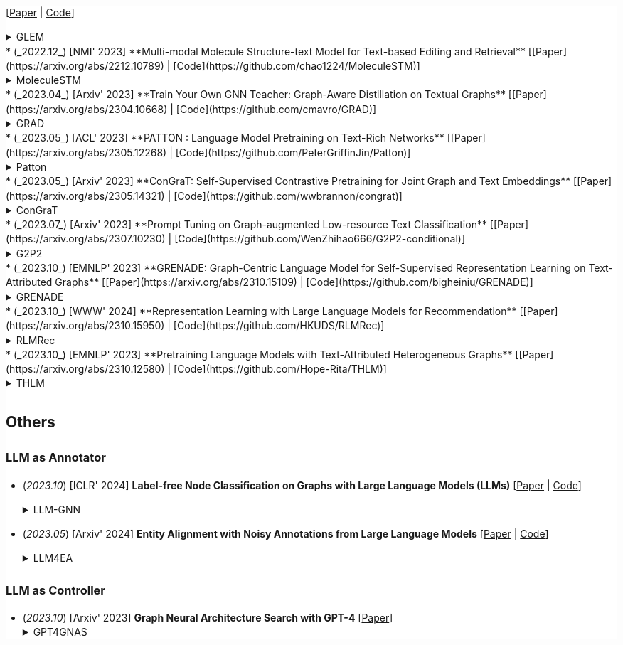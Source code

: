 [[Paper](https://arxiv.org/abs/2210.14709) | [Code](https://github.com/AndyJZhao/GLEM)]
   <details close><summary>GLEM</summary></details>
* (_2022.12_) [NMI' 2023] **Multi-modal Molecule Structure-text Model for Text-based Editing and Retrieval** 
[[Paper](https://arxiv.org/abs/2212.10789) | [Code](https://github.com/chao1224/MoleculeSTM)]
   <details close><summary>MoleculeSTM</summary></details>
* (_2023.04_) [Arxiv' 2023] **Train Your Own GNN Teacher: Graph-Aware Distillation on Textual Graphs** 
[[Paper](https://arxiv.org/abs/2304.10668) | [Code](https://github.com/cmavro/GRAD)]
   <details close><summary>GRAD</summary></details>
* (_2023.05_) [ACL' 2023] **PATTON : Language Model Pretraining on Text-Rich Networks** 
[[Paper](https://arxiv.org/abs/2305.12268) | [Code](https://github.com/PeterGriffinJin/Patton)]
   <details close><summary>Patton</summary></details>
* (_2023.05_) [Arxiv' 2023] **ConGraT: Self-Supervised Contrastive Pretraining for Joint Graph and Text Embeddings** 
[[Paper](https://arxiv.org/abs/2305.14321) | [Code](https://github.com/wwbrannon/congrat)]
   <details close><summary>ConGraT</summary></details>
* (_2023.07_) [Arxiv' 2023] **Prompt Tuning on Graph-augmented Low-resource Text Classification** 
[[Paper](https://arxiv.org/abs/2307.10230) | [Code](https://github.com/WenZhihao666/G2P2-conditional)]
   <details close><summary>G2P2</summary></details>
* (_2023.10_) [EMNLP' 2023] **GRENADE: Graph-Centric Language Model for Self-Supervised Representation Learning on Text-Attributed Graphs** 
[[Paper](https://arxiv.org/abs/2310.15109) | [Code](https://github.com/bigheiniu/GRENADE)]
   <details close><summary>GRENADE</summary></details>
* (_2023.10_) [WWW' 2024] **Representation Learning with Large Language Models for Recommendation** 
[[Paper](https://arxiv.org/abs/2310.15950) | [Code](https://github.com/HKUDS/RLMRec)]
   <details close><summary>RLMRec</summary></details>
* (_2023.10_) [EMNLP' 2023] **Pretraining Language Models with Text-Attributed Heterogeneous Graphs** 
[[Paper](https://arxiv.org/abs/2310.12580) | [Code](https://github.com/Hope-Rita/THLM)]
   <details close><summary>THLM</summary></details>


## Others

### LLM as Annotator

* (_2023.10_) [ICLR' 2024] **Label-free Node Classification on Graphs with Large Language Models (LLMs)** [[Paper](https://arxiv.org/abs/2310.18152) | [Code](https://github.com/CurryTang/LLMGNN)]
   <details close><summary>LLM-GNN</summary></details>

* (_2023.05_) [Arxiv' 2024] **Entity Alignment with Noisy Annotations from Large Language Models** [[Paper](https://arxiv.org/pdf/2405.16806) | [Code](https://github.com/chensyCN/llm4ea_official)]
   <details close><summary>LLM4EA</summary></details>

### LLM as Controller

* (_2023.10_) [Arxiv' 2023] **Graph Neural Architecture Search with GPT-4** [[Paper](https://arxiv.org/abs/2310.01436)]
   <details close><summary>GPT4GNAS</summary></details>
